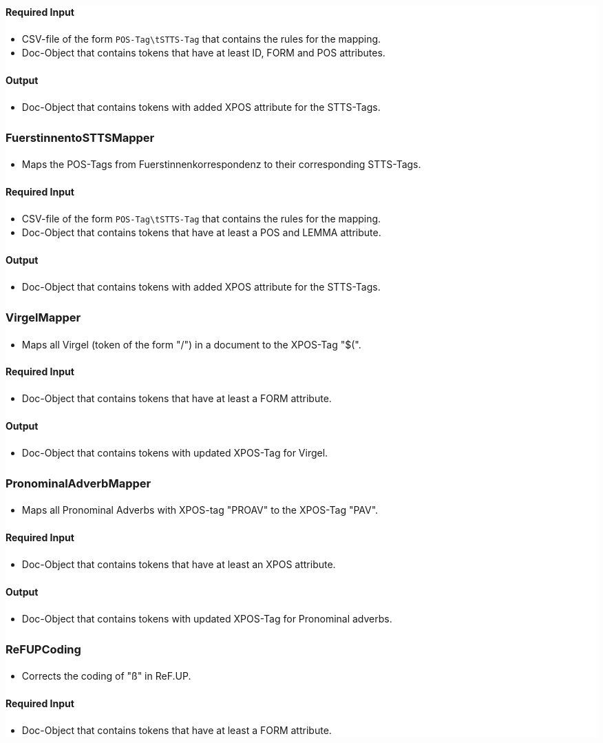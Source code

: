 #### Required Input

- CSV-file of the form `POS-Tag\tSTTS-Tag` that contains the rules for the mapping.
- Doc-Object that contains tokens that have at least ID, FORM and POS attributes.

#### Output

- Doc-Object that contains tokens with added XPOS attribute for the STTS-Tags.


### FuerstinnentoSTTSMapper

- Maps the POS-Tags from Fuerstinnenkorrespondenz to their corresponding STTS-Tags.

#### Required Input

- CSV-file of the form `POS-Tag\tSTTS-Tag` that contains the rules for the mapping.
- Doc-Object that contains tokens that have at least a POS and LEMMA attribute.

#### Output

- Doc-Object that contains tokens with added XPOS attribute for the STTS-Tags.


### VirgelMapper

- Maps all Virgel (token of the form "/") in a document to the XPOS-Tag "$(".

#### Required Input

- Doc-Object that contains tokens that have at least a FORM attribute.

#### Output

- Doc-Object that contains tokens with updated XPOS-Tag for Virgel.


### PronominalAdverbMapper

- Maps all Pronominal Adverbs with XPOS-tag "PROAV" to the XPOS-Tag "PAV".

#### Required Input

- Doc-Object that contains tokens that have at least an XPOS attribute.

#### Output

- Doc-Object that contains tokens with updated XPOS-Tag for Pronominal adverbs.


### ReFUPCoding

- Corrects the coding of "ß" in ReF.UP.

#### Required Input

- Doc-Object that contains tokens that have at least a FORM attribute.
